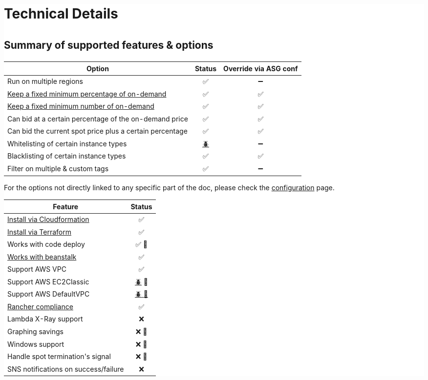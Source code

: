 # Technical Details #



## Summary of supported features & options ##

| Option  | Status | Override via ASG conf |
| ------- | :----: | :-------------------: |
| Run on multiple regions | :white_check_mark: | :heavy_minus_sign: |
| [Keep a fixed minimum percentage of on-demand](https://github.com/cristim/autospotting/blob/master/START.md#minimum-on-demand-configuration) | :white_check_mark: | :white_check_mark: |
| [Keep a fixed minimum number of on-demand](https://github.com/cristim/autospotting/blob/master/START.md#minimum-on-demand-configuration) | :white_check_mark: | :white_check_mark: |
| Can bid at a certain percentage of the on-demand price | :white_check_mark: | :white_check_mark: |
| Can bid the current spot price plus a certain percentage | :white_check_mark: | :white_check_mark: |
| Whitelisting of certain instance types | [:beetle:](https://github.com/cristim/autospotting/pull/120#issuecomment-321856920) | :heavy_minus_sign: |
| Blacklisting of certain instance types | :white_check_mark: | :white_check_mark: |
| Filter on multiple & custom tags | :white_check_mark: | :heavy_minus_sign: |

For the options not directly linked to any specific part of the doc, please
check the
[configuration](https://github.com/cristim/autospotting/blob/master/START.md#configuration-of-autospotting) page.

| Feature | Status |
| ------- | :----: |
| [Install via Cloudformation](https://github.com/cristim/autospotting/blob/master/START.md#install-via-cloudformation) | :white_check_mark: |
| [Install via Terraform](https://github.com/cristim/autospotting/blob/master/START.md#install-via-terraform) | :white_check_mark: |
| Works with code deploy | :white_check_mark: :wrench: |
| [Works with beanstalk](https://github.com/cristim/autospotting/blob/053135e97082511fb99b689dce4a7a7830f3327c/START.md#for-elastic-beanstalk) | :white_check_mark: |
| Support AWS VPC| :white_check_mark: |
| Support AWS EC2Classic|[:beetle:](https://github.com/cristim/autospotting/issues/48) :pencil: |
| Support AWS DefaultVPC|[:beetle: :pencil:](https://github.com/cristim/autospotting/issues/48#issuecomment-322123359) |
| [Rancher compliance](http://rancher.com/reducing-aws-spend/) | :white_check_mark: |
| Lambda X-Ray support | :x: |
| Graphing savings | :x: :wrench: |
| Windows support | :x: :pencil: |
| Handle spot termination's signal | :x: :wrench: |
| SNS notifications on success/failure | :x: |
